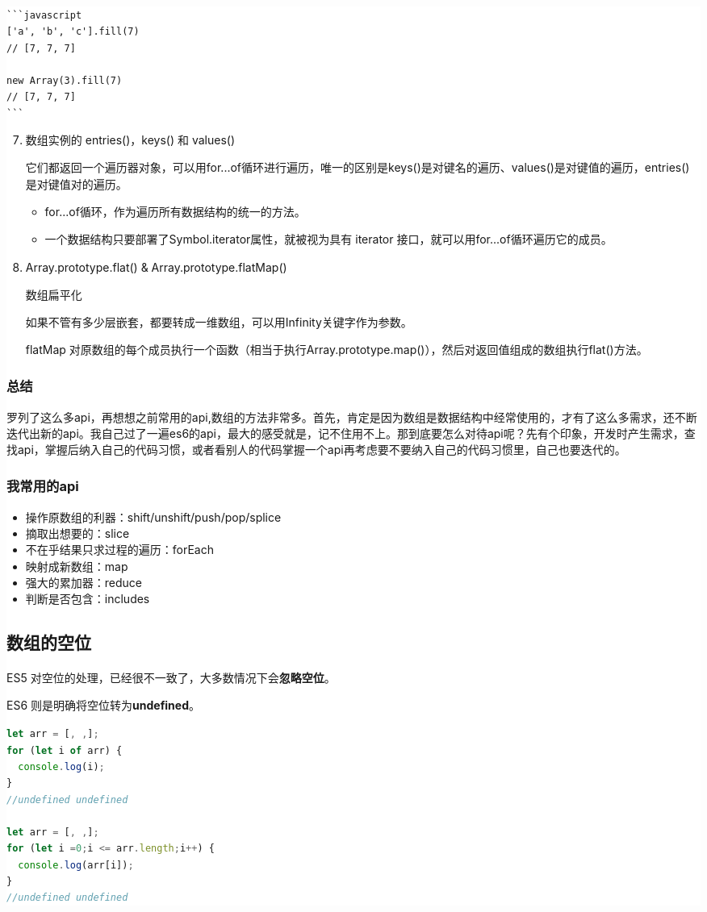     ```javascript
    ['a', 'b', 'c'].fill(7)
    // [7, 7, 7]

    new Array(3).fill(7)
    // [7, 7, 7]
    ```

7. 数组实例的 entries()，keys() 和 values()

    它们都返回一个遍历器对象，可以用for...of循环进行遍历，唯一的区别是keys()是对键名的遍历、values()是对键值的遍历，entries()是对键值对的遍历。

    - for...of循环，作为遍历所有数据结构的统一的方法。

    - 一个数据结构只要部署了Symbol.iterator属性，就被视为具有 iterator 接口，就可以用for...of循环遍历它的成员。

8. Array.prototype.flat() & Array.prototype.flatMap()

   数组扁平化

    如果不管有多少层嵌套，都要转成一维数组，可以用Infinity关键字作为参数。

    flatMap 对原数组的每个成员执行一个函数（相当于执行Array.prototype.map()），然后对返回值组成的数组执行flat()方法。

### 总结

罗列了这么多api，再想想之前常用的api,数组的方法非常多。首先，肯定是因为数组是数据结构中经常使用的，才有了这么多需求，还不断迭代出新的api。我自己过了一遍es6的api，最大的感受就是，记不住用不上。那到底要怎么对待api呢？先有个印象，开发时产生需求，查找api，掌握后纳入自己的代码习惯，或者看别人的代码掌握一个api再考虑要不要纳入自己的代码习惯里，自己也要迭代的。

### 我常用的api

- 操作原数组的利器：shift/unshift/push/pop/splice
- 摘取出想要的：slice
- 不在乎结果只求过程的遍历：forEach
- 映射成新数组：map
- 强大的累加器：reduce
- 判断是否包含：includes

## 数组的空位

ES5 对空位的处理，已经很不一致了，大多数情况下会**忽略空位**。

ES6 则是明确将空位转为**undefined**。

```javascript
let arr = [, ,];
for (let i of arr) {
  console.log(i);
}
//undefined undefined

let arr = [, ,];
for (let i =0;i <= arr.length;i++) {
  console.log(arr[i]);
}
//undefined undefined
```
